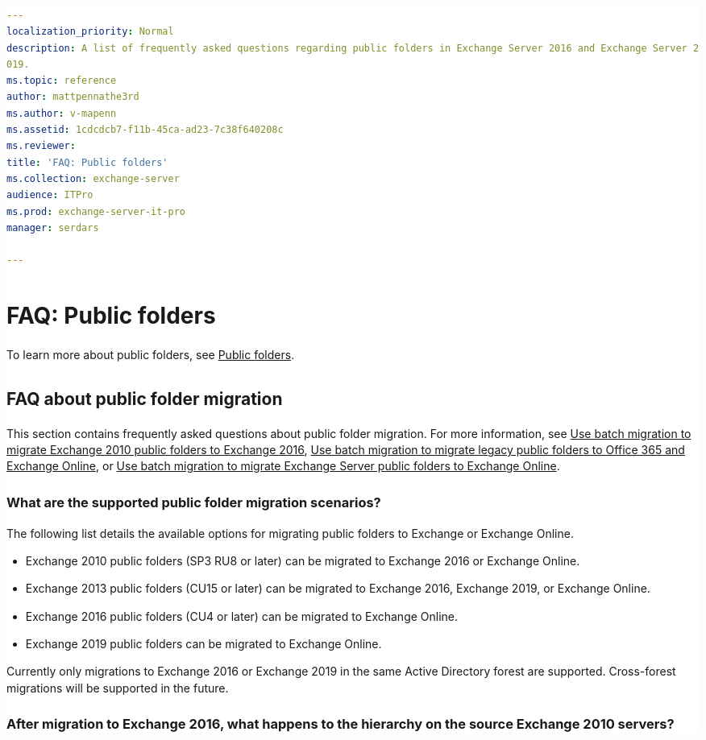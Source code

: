 ```yaml
---
localization_priority: Normal
description: A list of frequently asked questions regarding public folders in Exchange Server 2016 and Exchange Server 2019.
ms.topic: reference
author: mattpennathe3rd
ms.author: v-mapenn
ms.assetid: 1cdcdcb7-f11b-45ca-ad23-7c38f640208c
ms.reviewer:
title: 'FAQ: Public folders'
ms.collection: exchange-server
audience: ITPro
ms.prod: exchange-server-it-pro
manager: serdars

---
```


# FAQ: Public folders

To learn more about public folders, see [Public folders](public-folders.md).

## FAQ about public folder migration

This section contains frequently asked questions about public folder migration. For more information, see [Use batch migration to migrate Exchange 2010 public folders to Exchange 2016](batch-migration-from-previous-versions.md), [Use batch migration to migrate legacy public folders to Office 365 and Exchange Online](https://docs.microsoft.com/exchange/collaboration-exo/public-folders/batch-migration-of-legacy-public-folders), or [Use batch migration to migrate Exchange Server public folders to Exchange Online](migrate-to-exchange-online.md).

### What are the supported public folder migration scenarios?

The following list details the available options for migrating public folders to Exchange or Exchange Online.

- Exchange 2010 public folders (SP3 RU8 or later) can be migrated to Exchange 2016 or Exchange Online.

- Exchange 2013 public folders (CU15 or later) can be migrated to Exchange 2016, Exchange 2019, or Exchange Online.

- Exchange 2016 public folders (CU4 or later) can be migrated to Exchange Online.

- Exchange 2019 public folders can be migrated to Exchange Online.

Currently only migrations to Exchange 2016 or Exchange 2019 in the same Active Directory forest are supported. Cross-forest migrations will be supported in the future.

### After migration to Exchange 2016, what happens to the hierarchy on the source Exchange 2010 servers?
